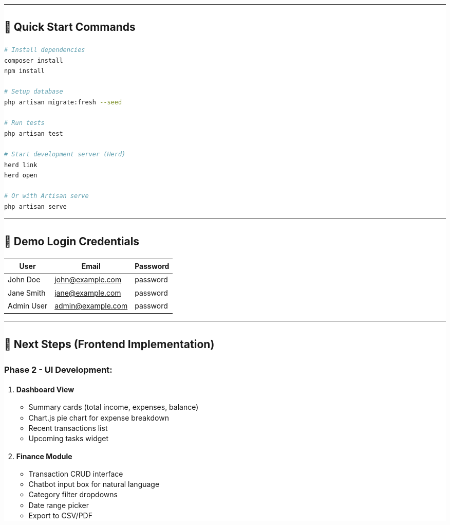 ```
```

---

## 🚀 Quick Start Commands

```bash
# Install dependencies
composer install
npm install

# Setup database
php artisan migrate:fresh --seed

# Run tests
php artisan test

# Start development server (Herd)
herd link
herd open

# Or with Artisan serve
php artisan serve
```

---

## 👥 Demo Login Credentials

| User       | Email              | Password |
|------------|--------------------|----------|
| John Doe   | john@example.com   | password |
| Jane Smith | jane@example.com   | password |
| Admin User | admin@example.com  | password |

---

## 🎨 Next Steps (Frontend Implementation)

### Phase 2 - UI Development:

1. **Dashboard View**
   - Summary cards (total income, expenses, balance)
   - Chart.js pie chart for expense breakdown
   - Recent transactions list
   - Upcoming tasks widget

2. **Finance Module**
   - Transaction CRUD interface
   - Chatbot input box for natural language
   - Category filter dropdowns
   - Date range picker
   - Export to CSV/PDF
